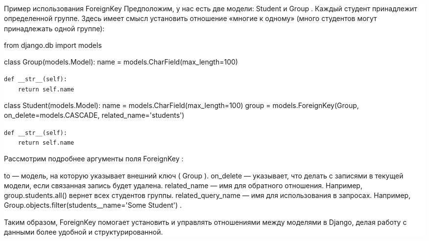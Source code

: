 Пример использования ForeignKey
Предположим, у нас есть две модели: 
Student
 и 
Group
. Каждый студент принадлежит определенной группе. Здесь имеет смысл установить отношение «многие к одному» (много студентов могут принадлежать одной группе):

from django.db import models

class Group(models.Model):
    name = models.CharField(max_length=100)

    def __str__(self):
        return self.name

class Student(models.Model):
    name = models.CharField(max_length=100)
    group = models.ForeignKey(Group, on_delete=models.CASCADE, related_name='students')

    def __str__(self):
        return self.name
Рассмотрим подробнее аргументы поля 
ForeignKey
:

to
 — модель, на которую указывает внешний ключ (
Group
).
on_delete
 — указывает, что делать с записями в текущей модели, если связанная запись будет удалена.
related_name
 — имя для обратного отношения. Например, 
group.students.all()
 вернет всех студентов группы.
related_query_name
 — имя для использования в запросах.
Например, 
Group.objects.filter(students__name='Some Student')
.

Таким образом, 
ForeignKey
 помогает установить и управлять отношениями между моделями в Django, делая работу с данными более удобной и структурированной.